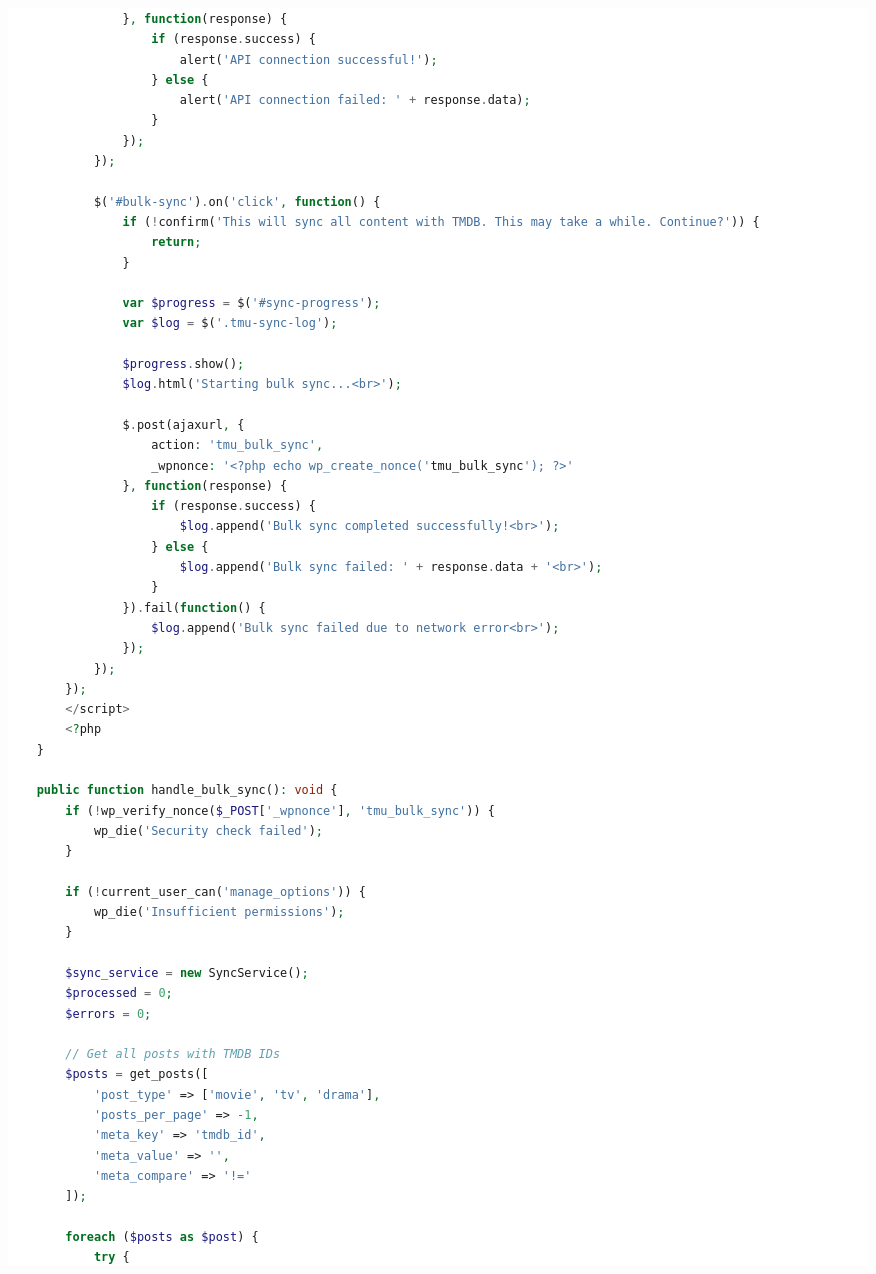 ```php
                }, function(response) {
                    if (response.success) {
                        alert('API connection successful!');
                    } else {
                        alert('API connection failed: ' + response.data);
                    }
                });
            });
            
            $('#bulk-sync').on('click', function() {
                if (!confirm('This will sync all content with TMDB. This may take a while. Continue?')) {
                    return;
                }
                
                var $progress = $('#sync-progress');
                var $log = $('.tmu-sync-log');
                
                $progress.show();
                $log.html('Starting bulk sync...<br>');
                
                $.post(ajaxurl, {
                    action: 'tmu_bulk_sync',
                    _wpnonce: '<?php echo wp_create_nonce('tmu_bulk_sync'); ?>'
                }, function(response) {
                    if (response.success) {
                        $log.append('Bulk sync completed successfully!<br>');
                    } else {
                        $log.append('Bulk sync failed: ' + response.data + '<br>');
                    }
                }).fail(function() {
                    $log.append('Bulk sync failed due to network error<br>');
                });
            });
        });
        </script>
        <?php
    }
    
    public function handle_bulk_sync(): void {
        if (!wp_verify_nonce($_POST['_wpnonce'], 'tmu_bulk_sync')) {
            wp_die('Security check failed');
        }
        
        if (!current_user_can('manage_options')) {
            wp_die('Insufficient permissions');
        }
        
        $sync_service = new SyncService();
        $processed = 0;
        $errors = 0;
        
        // Get all posts with TMDB IDs
        $posts = get_posts([
            'post_type' => ['movie', 'tv', 'drama'],
            'posts_per_page' => -1,
            'meta_key' => 'tmdb_id',
            'meta_value' => '',
            'meta_compare' => '!='
        ]);
        
        foreach ($posts as $post) {
            try {
```